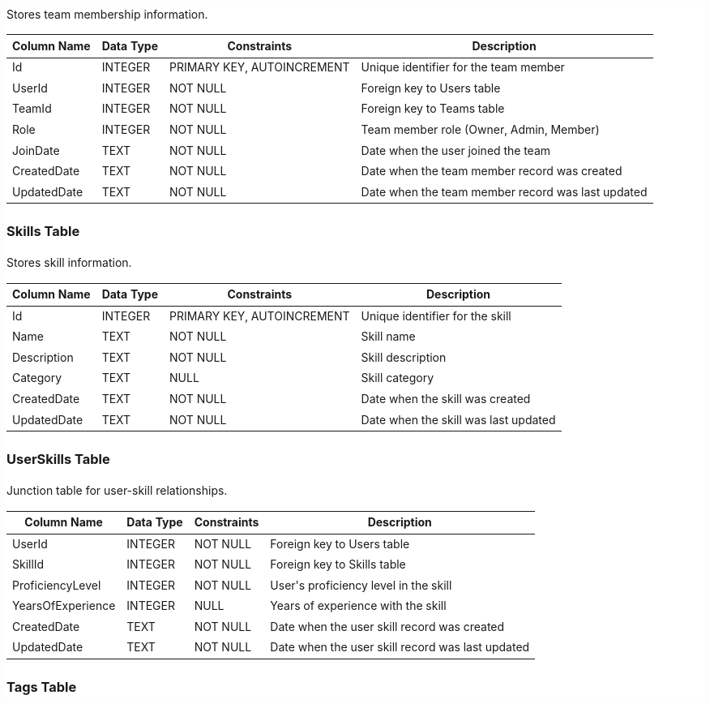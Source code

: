 Stores team membership information.

| Column Name | Data Type | Constraints | Description |
|-------------|-----------|-------------|-------------|
| Id | INTEGER | PRIMARY KEY, AUTOINCREMENT | Unique identifier for the team member |
| UserId | INTEGER | NOT NULL | Foreign key to Users table |
| TeamId | INTEGER | NOT NULL | Foreign key to Teams table |
| Role | INTEGER | NOT NULL | Team member role (Owner, Admin, Member) |
| JoinDate | TEXT | NOT NULL | Date when the user joined the team |
| CreatedDate | TEXT | NOT NULL | Date when the team member record was created |
| UpdatedDate | TEXT | NOT NULL | Date when the team member record was last updated |

### Skills Table

Stores skill information.

| Column Name | Data Type | Constraints | Description |
|-------------|-----------|-------------|-------------|
| Id | INTEGER | PRIMARY KEY, AUTOINCREMENT | Unique identifier for the skill |
| Name | TEXT | NOT NULL | Skill name |
| Description | TEXT | NOT NULL | Skill description |
| Category | TEXT | NULL | Skill category |
| CreatedDate | TEXT | NOT NULL | Date when the skill was created |
| UpdatedDate | TEXT | NOT NULL | Date when the skill was last updated |

### UserSkills Table

Junction table for user-skill relationships.

| Column Name | Data Type | Constraints | Description |
|-------------|-----------|-------------|-------------|
| UserId | INTEGER | NOT NULL | Foreign key to Users table |
| SkillId | INTEGER | NOT NULL | Foreign key to Skills table |
| ProficiencyLevel | INTEGER | NOT NULL | User's proficiency level in the skill |
| YearsOfExperience | INTEGER | NULL | Years of experience with the skill |
| CreatedDate | TEXT | NOT NULL | Date when the user skill record was created |
| UpdatedDate | TEXT | NOT NULL | Date when the user skill record was last updated |

### Tags Table
